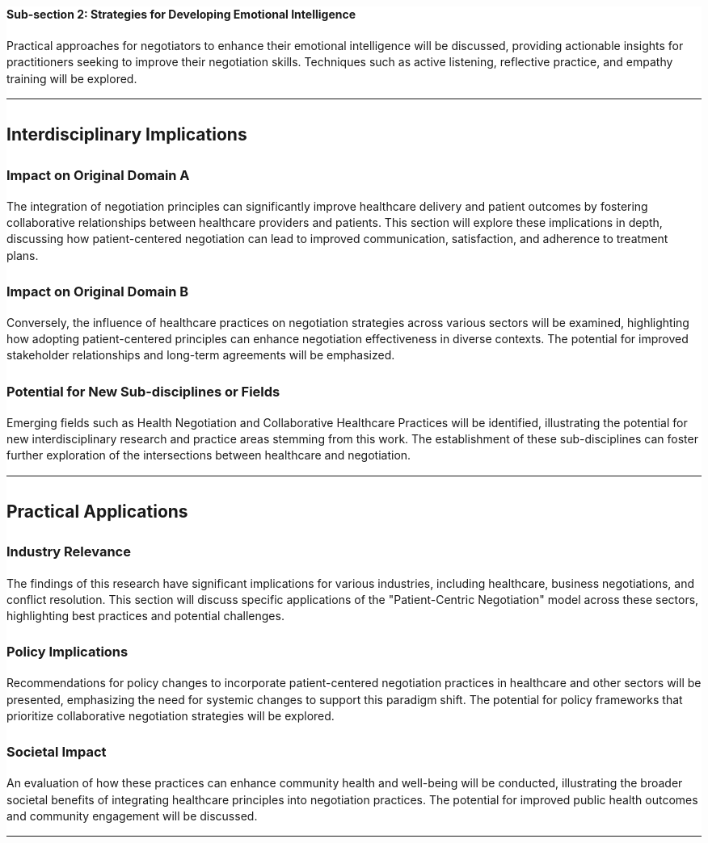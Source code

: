 #### Sub-section 2: Strategies for Developing Emotional Intelligence
Practical approaches for negotiators to enhance their emotional intelligence will be discussed, providing actionable insights for practitioners seeking to improve their negotiation skills. Techniques such as active listening, reflective practice, and empathy training will be explored.

---

## Interdisciplinary Implications

### Impact on Original Domain A
The integration of negotiation principles can significantly improve healthcare delivery and patient outcomes by fostering collaborative relationships between healthcare providers and patients. This section will explore these implications in depth, discussing how patient-centered negotiation can lead to improved communication, satisfaction, and adherence to treatment plans.

### Impact on Original Domain B
Conversely, the influence of healthcare practices on negotiation strategies across various sectors will be examined, highlighting how adopting patient-centered principles can enhance negotiation effectiveness in diverse contexts. The potential for improved stakeholder relationships and long-term agreements will be emphasized.

### Potential for New Sub-disciplines or Fields
Emerging fields such as Health Negotiation and Collaborative Healthcare Practices will be identified, illustrating the potential for new interdisciplinary research and practice areas stemming from this work. The establishment of these sub-disciplines can foster further exploration of the intersections between healthcare and negotiation.

---

## Practical Applications

### Industry Relevance
The findings of this research have significant implications for various industries, including healthcare, business negotiations, and conflict resolution. This section will discuss specific applications of the "Patient-Centric Negotiation" model across these sectors, highlighting best practices and potential challenges.

### Policy Implications
Recommendations for policy changes to incorporate patient-centered negotiation practices in healthcare and other sectors will be presented, emphasizing the need for systemic changes to support this paradigm shift. The potential for policy frameworks that prioritize collaborative negotiation strategies will be explored.

### Societal Impact
An evaluation of how these practices can enhance community health and well-being will be conducted, illustrating the broader societal benefits of integrating healthcare principles into negotiation practices. The potential for improved public health outcomes and community engagement will be discussed.

---